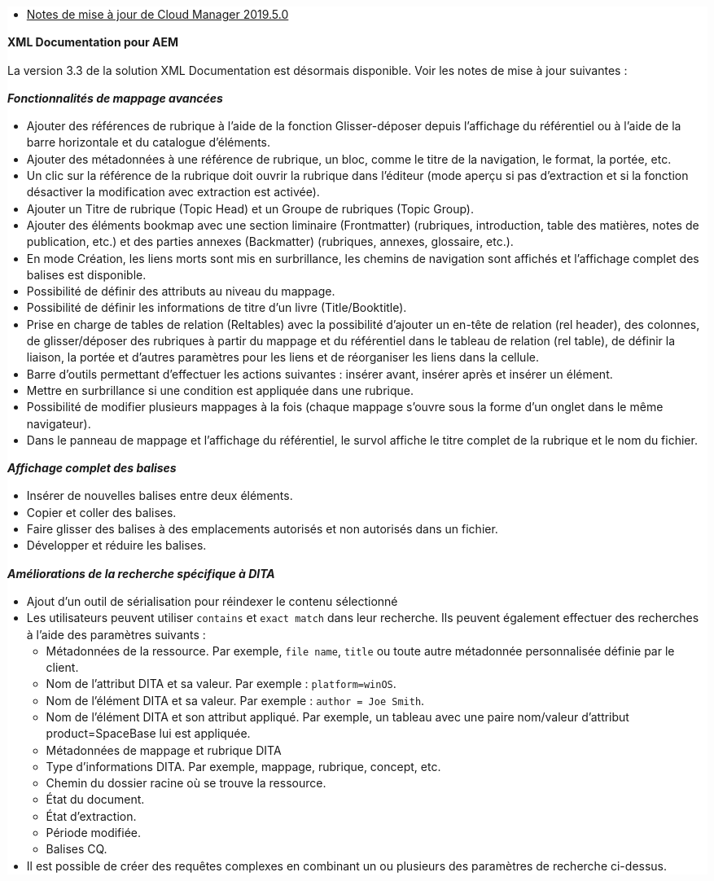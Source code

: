 * [Notes de mise à jour de Cloud Manager 2019.5.0](https://docs.adobe.com/content/help/fr-FR/experience-manager-cloud-manager/using/release-notes/release-notes-current.html)

**XML Documentation pour AEM**

La version 3.3 de la solution XML Documentation est désormais disponible. Voir les notes de mise à jour suivantes :

***Fonctionnalités de mappage avancées***
* Ajouter des références de rubrique à l’aide de la fonction Glisser-déposer depuis l’affichage du référentiel ou à l’aide de la barre horizontale et du catalogue d’éléments.
* Ajouter des métadonnées à une référence de rubrique, un bloc, comme le titre de la navigation, le format, la portée, etc.
* Un clic sur la référence de la rubrique doit ouvrir la rubrique dans l’éditeur (mode aperçu si pas d’extraction et si la fonction désactiver la modification avec extraction est activée).
* Ajouter un Titre de rubrique (Topic Head) et un Groupe de rubriques (Topic Group).
* Ajouter des éléments bookmap avec une section liminaire (Frontmatter) (rubriques, introduction, table des matières, notes de publication, etc.) et des parties annexes (Backmatter) (rubriques, annexes, glossaire, etc.).
* En mode Création, les liens morts sont mis en surbrillance, les chemins de navigation sont affichés et l’affichage complet des balises est disponible.
* Possibilité de définir des attributs au niveau du mappage.
* Possibilité de définir les informations de titre d’un livre (Title/Booktitle).
* Prise en charge de tables de relation (Reltables) avec la possibilité d’ajouter un en-tête de relation (rel header), des colonnes, de glisser/déposer des rubriques à partir du mappage et du référentiel dans le tableau de relation (rel table), de définir la liaison, la portée et d’autres paramètres pour les liens et de réorganiser les liens dans la cellule.
* Barre d’outils permettant d’effectuer les actions suivantes : insérer avant, insérer après et insérer un élément.
* Mettre en surbrillance si une condition est appliquée dans une rubrique.
* Possibilité de modifier plusieurs mappages à la fois (chaque mappage s’ouvre sous la forme d’un onglet dans le même navigateur).
* Dans le panneau de mappage et l’affichage du référentiel, le survol affiche le titre complet de la rubrique et le nom du fichier.

***Affichage complet des balises***

* Insérer de nouvelles balises entre deux éléments.
* Copier et coller des balises.
* Faire glisser des balises à des emplacements autorisés et non autorisés dans un fichier.
* Développer et réduire les balises.

***Améliorations de la recherche spécifique à DITA***

* Ajout d’un outil de sérialisation pour réindexer le contenu sélectionné
* Les utilisateurs peuvent utiliser `contains` et `exact match` dans leur recherche. Ils peuvent également effectuer des recherches à l’aide des paramètres suivants :
   * Métadonnées de la ressource. Par exemple, `file name`, `title` ou toute autre métadonnée personnalisée définie par le client.
   * Nom de l’attribut DITA et sa valeur. Par exemple : `platform=winOS`.
   * Nom de l’élément DITA et sa valeur. Par exemple : `author = Joe Smith`.
   * Nom de l’élément DITA et son attribut appliqué. Par exemple, un tableau avec une paire nom/valeur d’attribut product=SpaceBase lui est appliquée.
   * Métadonnées de mappage et rubrique DITA
   * Type d’informations DITA. Par exemple, mappage, rubrique, concept, etc.
   * Chemin du dossier racine où se trouve la ressource.
   * État du document.
   * État d’extraction.
   * Période modifiée.
   * Balises CQ.
* Il est possible de créer des requêtes complexes en combinant un ou plusieurs des paramètres de recherche ci-dessus.

